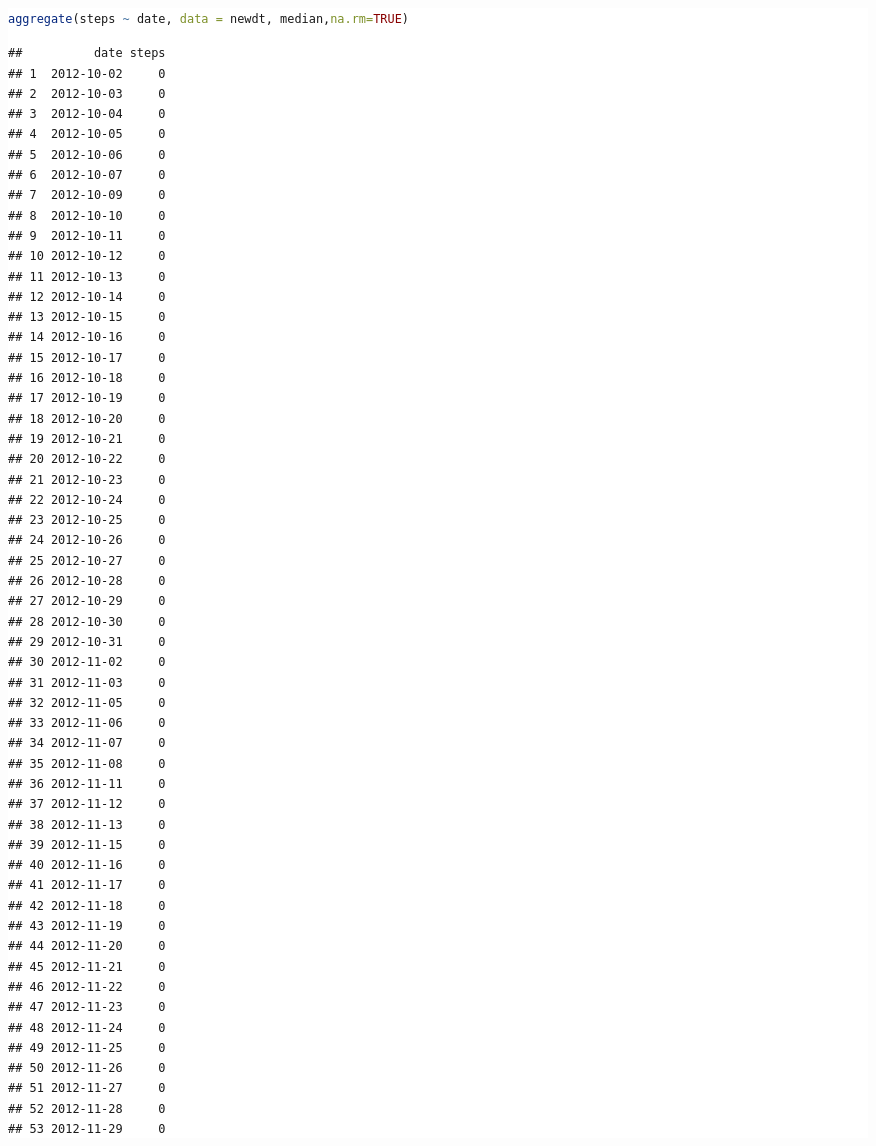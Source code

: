 ```r
aggregate(steps ~ date, data = newdt, median,na.rm=TRUE)
```

```
##          date steps
## 1  2012-10-02     0
## 2  2012-10-03     0
## 3  2012-10-04     0
## 4  2012-10-05     0
## 5  2012-10-06     0
## 6  2012-10-07     0
## 7  2012-10-09     0
## 8  2012-10-10     0
## 9  2012-10-11     0
## 10 2012-10-12     0
## 11 2012-10-13     0
## 12 2012-10-14     0
## 13 2012-10-15     0
## 14 2012-10-16     0
## 15 2012-10-17     0
## 16 2012-10-18     0
## 17 2012-10-19     0
## 18 2012-10-20     0
## 19 2012-10-21     0
## 20 2012-10-22     0
## 21 2012-10-23     0
## 22 2012-10-24     0
## 23 2012-10-25     0
## 24 2012-10-26     0
## 25 2012-10-27     0
## 26 2012-10-28     0
## 27 2012-10-29     0
## 28 2012-10-30     0
## 29 2012-10-31     0
## 30 2012-11-02     0
## 31 2012-11-03     0
## 32 2012-11-05     0
## 33 2012-11-06     0
## 34 2012-11-07     0
## 35 2012-11-08     0
## 36 2012-11-11     0
## 37 2012-11-12     0
## 38 2012-11-13     0
## 39 2012-11-15     0
## 40 2012-11-16     0
## 41 2012-11-17     0
## 42 2012-11-18     0
## 43 2012-11-19     0
## 44 2012-11-20     0
## 45 2012-11-21     0
## 46 2012-11-22     0
## 47 2012-11-23     0
## 48 2012-11-24     0
## 49 2012-11-25     0
## 50 2012-11-26     0
## 51 2012-11-27     0
## 52 2012-11-28     0
## 53 2012-11-29     0
```

